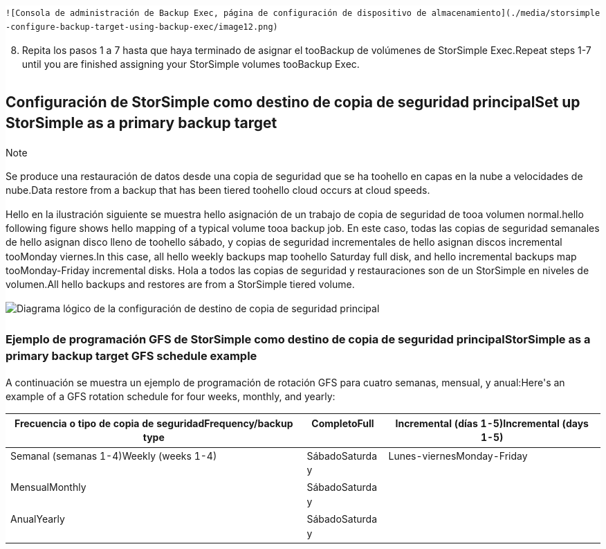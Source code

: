     ![Consola de administración de Backup Exec, página de configuración de dispositivo de almacenamiento](./media/storsimple-configure-backup-target-using-backup-exec/image12.png)

8.  <span data-ttu-id="34f4e-353">Repita los pasos 1 a 7 hasta que haya terminado de asignar el tooBackup de volúmenes de StorSimple Exec.</span><span class="sxs-lookup"><span data-stu-id="34f4e-353">Repeat steps 1-7 until you are finished assigning your StorSimple volumes tooBackup Exec.</span></span>

## <a name="set-up-storsimple-as-a-primary-backup-target"></a><span data-ttu-id="34f4e-354">Configuración de StorSimple como destino de copia de seguridad principal</span><span class="sxs-lookup"><span data-stu-id="34f4e-354">Set up StorSimple as a primary backup target</span></span>

> [!NOTE]
> <span data-ttu-id="34f4e-355">Se produce una restauración de datos desde una copia de seguridad que se ha toohello en capas en la nube a velocidades de nube.</span><span class="sxs-lookup"><span data-stu-id="34f4e-355">Data restore from a backup that has been tiered toohello cloud occurs at cloud speeds.</span></span>

<span data-ttu-id="34f4e-356">Hello en la ilustración siguiente se muestra hello asignación de un trabajo de copia de seguridad de tooa volumen normal.</span><span class="sxs-lookup"><span data-stu-id="34f4e-356">hello following figure shows hello mapping of a typical volume tooa backup job.</span></span> <span data-ttu-id="34f4e-357">En este caso, todas las copias de seguridad semanales de hello asignan disco lleno de toohello sábado, y copias de seguridad incrementales de hello asignan discos incremental tooMonday viernes.</span><span class="sxs-lookup"><span data-stu-id="34f4e-357">In this case, all hello weekly backups map toohello Saturday full disk, and hello incremental backups map tooMonday-Friday incremental disks.</span></span> <span data-ttu-id="34f4e-358">Hola a todos las copias de seguridad y restauraciones son de un StorSimple en niveles de volumen.</span><span class="sxs-lookup"><span data-stu-id="34f4e-358">All hello backups and restores are from a StorSimple tiered volume.</span></span>

![Diagrama lógico de la configuración de destino de copia de seguridad principal](./media/storsimple-configure-backup-target-using-backup-exec/primarybackuptargetdiagram.png)

### <a name="storsimple-as-a-primary-backup-target-gfs-schedule-example"></a><span data-ttu-id="34f4e-360">Ejemplo de programación GFS de StorSimple como destino de copia de seguridad principal</span><span class="sxs-lookup"><span data-stu-id="34f4e-360">StorSimple as a primary backup target GFS schedule example</span></span>

<span data-ttu-id="34f4e-361">A continuación se muestra un ejemplo de programación de rotación GFS para cuatro semanas, mensual, y anual:</span><span class="sxs-lookup"><span data-stu-id="34f4e-361">Here's an example of a GFS rotation schedule for four weeks, monthly, and yearly:</span></span>

| <span data-ttu-id="34f4e-362">Frecuencia o tipo de copia de seguridad</span><span class="sxs-lookup"><span data-stu-id="34f4e-362">Frequency/backup type</span></span> | <span data-ttu-id="34f4e-363">Completo</span><span class="sxs-lookup"><span data-stu-id="34f4e-363">Full</span></span> | <span data-ttu-id="34f4e-364">Incremental (días 1-5)</span><span class="sxs-lookup"><span data-stu-id="34f4e-364">Incremental (days 1-5)</span></span>  |   
|---|---|---|
| <span data-ttu-id="34f4e-365">Semanal (semanas 1-4)</span><span class="sxs-lookup"><span data-stu-id="34f4e-365">Weekly (weeks 1-4)</span></span> | <span data-ttu-id="34f4e-366">Sábado</span><span class="sxs-lookup"><span data-stu-id="34f4e-366">Saturday</span></span> | <span data-ttu-id="34f4e-367">Lunes-viernes</span><span class="sxs-lookup"><span data-stu-id="34f4e-367">Monday-Friday</span></span> |
| <span data-ttu-id="34f4e-368">Mensual</span><span class="sxs-lookup"><span data-stu-id="34f4e-368">Monthly</span></span>  | <span data-ttu-id="34f4e-369">Sábado</span><span class="sxs-lookup"><span data-stu-id="34f4e-369">Saturday</span></span>  |   |
| <span data-ttu-id="34f4e-370">Anual</span><span class="sxs-lookup"><span data-stu-id="34f4e-370">Yearly</span></span> | <span data-ttu-id="34f4e-371">Sábado</span><span class="sxs-lookup"><span data-stu-id="34f4e-371">Saturday</span></span>  |   |   |
